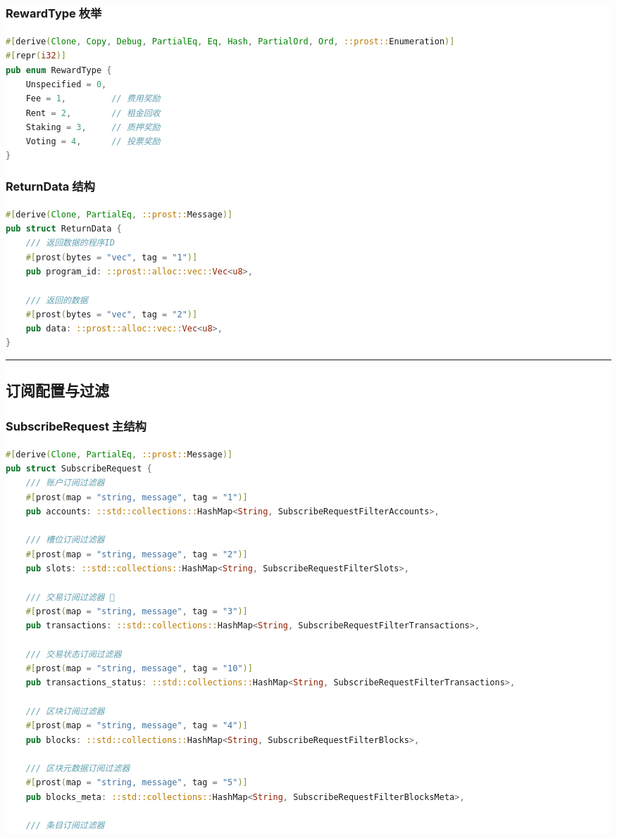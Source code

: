 ### RewardType 枚举

```rust
#[derive(Clone, Copy, Debug, PartialEq, Eq, Hash, PartialOrd, Ord, ::prost::Enumeration)]
#[repr(i32)]
pub enum RewardType {
    Unspecified = 0,
    Fee = 1,         // 费用奖励
    Rent = 2,        // 租金回收
    Staking = 3,     // 质押奖励
    Voting = 4,      // 投票奖励
}
```

### ReturnData 结构

```rust
#[derive(Clone, PartialEq, ::prost::Message)]
pub struct ReturnData {
    /// 返回数据的程序ID
    #[prost(bytes = "vec", tag = "1")]
    pub program_id: ::prost::alloc::vec::Vec<u8>,
    
    /// 返回的数据
    #[prost(bytes = "vec", tag = "2")]
    pub data: ::prost::alloc::vec::Vec<u8>,
}
```

---

## 订阅配置与过滤

### SubscribeRequest 主结构

```rust
#[derive(Clone, PartialEq, ::prost::Message)]
pub struct SubscribeRequest {
    /// 账户订阅过滤器
    #[prost(map = "string, message", tag = "1")]
    pub accounts: ::std::collections::HashMap<String, SubscribeRequestFilterAccounts>,
    
    /// 槽位订阅过滤器
    #[prost(map = "string, message", tag = "2")]
    pub slots: ::std::collections::HashMap<String, SubscribeRequestFilterSlots>,
    
    /// 交易订阅过滤器 🎯
    #[prost(map = "string, message", tag = "3")]
    pub transactions: ::std::collections::HashMap<String, SubscribeRequestFilterTransactions>,
    
    /// 交易状态订阅过滤器
    #[prost(map = "string, message", tag = "10")]
    pub transactions_status: ::std::collections::HashMap<String, SubscribeRequestFilterTransactions>,
    
    /// 区块订阅过滤器
    #[prost(map = "string, message", tag = "4")]
    pub blocks: ::std::collections::HashMap<String, SubscribeRequestFilterBlocks>,
    
    /// 区块元数据订阅过滤器
    #[prost(map = "string, message", tag = "5")]
    pub blocks_meta: ::std::collections::HashMap<String, SubscribeRequestFilterBlocksMeta>,
    
    /// 条目订阅过滤器
```